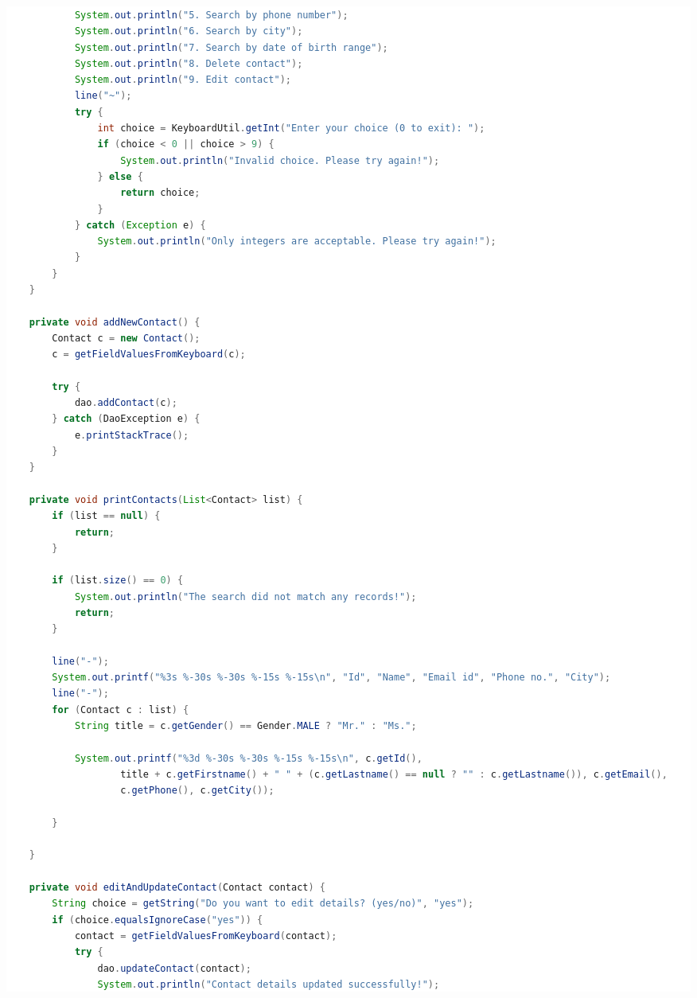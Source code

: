 ```java
			System.out.println("5. Search by phone number");
			System.out.println("6. Search by city");
			System.out.println("7. Search by date of birth range");
			System.out.println("8. Delete contact");
			System.out.println("9. Edit contact");
			line("~");
			try {
				int choice = KeyboardUtil.getInt("Enter your choice (0 to exit): ");
				if (choice < 0 || choice > 9) {
					System.out.println("Invalid choice. Please try again!");
				} else {
					return choice;
				}
			} catch (Exception e) {
				System.out.println("Only integers are acceptable. Please try again!");
			}
		}
	}

	private void addNewContact() {
		Contact c = new Contact();
		c = getFieldValuesFromKeyboard(c);

		try {
			dao.addContact(c);
		} catch (DaoException e) {
			e.printStackTrace();
		}
	}

	private void printContacts(List<Contact> list) {
		if (list == null) {
			return;
		}

		if (list.size() == 0) {
			System.out.println("The search did not match any records!");
			return;
		}

		line("-");
		System.out.printf("%3s %-30s %-30s %-15s %-15s\n", "Id", "Name", "Email id", "Phone no.", "City");
		line("-");
		for (Contact c : list) {
			String title = c.getGender() == Gender.MALE ? "Mr." : "Ms.";

			System.out.printf("%3d %-30s %-30s %-15s %-15s\n", c.getId(),
					title + c.getFirstname() + " " + (c.getLastname() == null ? "" : c.getLastname()), c.getEmail(),
					c.getPhone(), c.getCity());

		}

	}

	private void editAndUpdateContact(Contact contact) {
		String choice = getString("Do you want to edit details? (yes/no)", "yes");
		if (choice.equalsIgnoreCase("yes")) {
			contact = getFieldValuesFromKeyboard(contact);
			try {
				dao.updateContact(contact);
				System.out.println("Contact details updated successfully!");
```